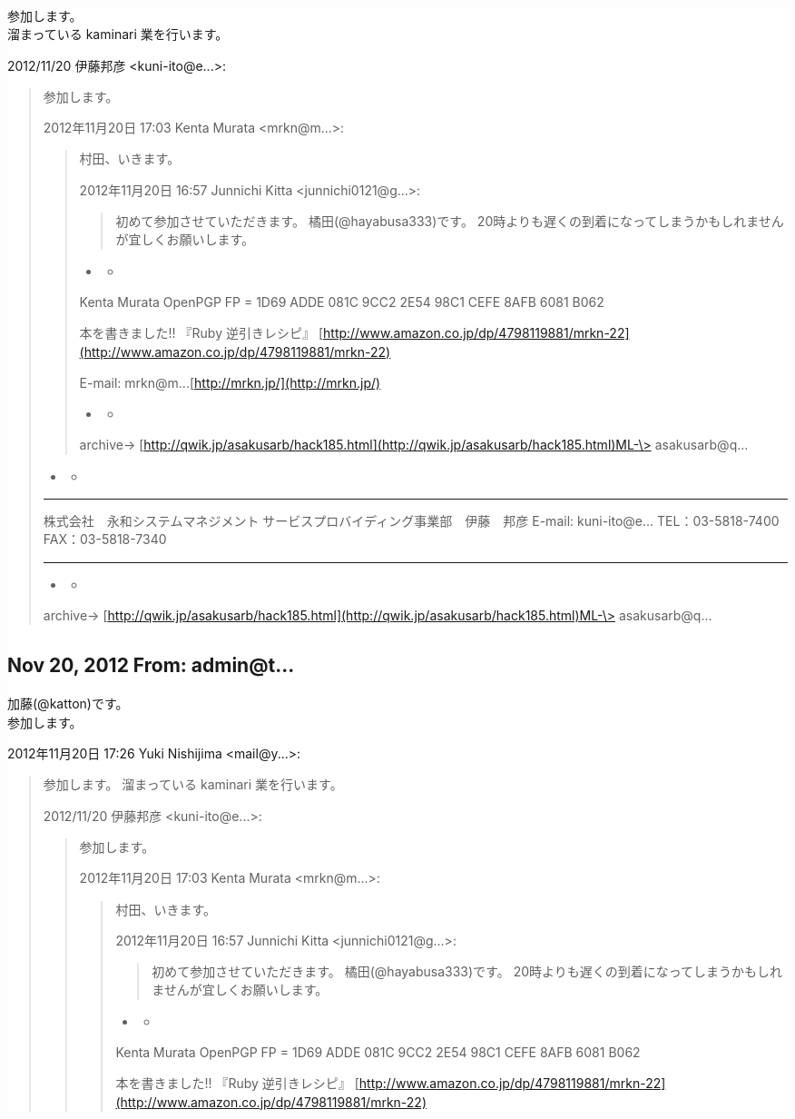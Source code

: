 参加します。  
溜まっている kaminari 業を行います。

2012/11/20 伊藤邦彦 \<kuni-ito@e...\>:

> 参加します。
> 
> 2012年11月20日 17:03 Kenta Murata \<mrkn@m...\>:
> 
> > 村田、いきます。
> > 
> > 2012年11月20日 16:57 Junnichi Kitta \<junnichi0121@g...\>:
> > 
> > > 初めて参加させていただきます。 橘田(@hayabusa333)です。 20時よりも遅くの到着になってしまうかもしれませんが宜しくお願いします。
> > - -
> > 
> > Kenta Murata OpenPGP FP = 1D69 ADDE 081C 9CC2 2E54 98C1 CEFE 8AFB 6081 B062
> > 
> > 本を書きました!! 『Ruby 逆引きレシピ』 [http://www.amazon.co.jp/dp/4798119881/mrkn-22](http://www.amazon.co.jp/dp/4798119881/mrkn-22)
> > 
> > E-mail: mrkn@m...[http://mrkn.jp/](http://mrkn.jp/)
> > 
> > - -
> > 
> > archive-\> [http://qwik.jp/asakusarb/hack185.html](http://qwik.jp/asakusarb/hack185.html)ML-\> asakusarb@q...
> - -
> 
> * * *
> 
> 株式会社　永和システムマネジメント サービスプロバイディング事業部　伊藤　邦彦 E-mail: kuni-ito@e... TEL：03-5818-7400　 FAX：03-5818-7340
> 
> * * *
> 
> - -
> 
> archive-\> [http://qwik.jp/asakusarb/hack185.html](http://qwik.jp/asakusarb/hack185.html)ML-\> asakusarb@q...
## Nov 20, 2012 From: admin@t...

加藤(@katton)です。  
参加します。

2012年11月20日 17:26 Yuki Nishijima \<mail@y...\>:

> 参加します。 溜まっている kaminari 業を行います。
> 
> 2012/11/20 伊藤邦彦 \<kuni-ito@e...\>:
> 
> > 参加します。
> > 
> > 2012年11月20日 17:03 Kenta Murata \<mrkn@m...\>:
> > 
> > > 村田、いきます。
> > > 
> > > 2012年11月20日 16:57 Junnichi Kitta \<junnichi0121@g...\>:
> > > 
> > > > 初めて参加させていただきます。 橘田(@hayabusa333)です。 20時よりも遅くの到着になってしまうかもしれませんが宜しくお願いします。
> > > - -
> > > 
> > > Kenta Murata OpenPGP FP = 1D69 ADDE 081C 9CC2 2E54 98C1 CEFE 8AFB 6081 B062
> > > 
> > > 本を書きました!! 『Ruby 逆引きレシピ』 [http://www.amazon.co.jp/dp/4798119881/mrkn-22](http://www.amazon.co.jp/dp/4798119881/mrkn-22)